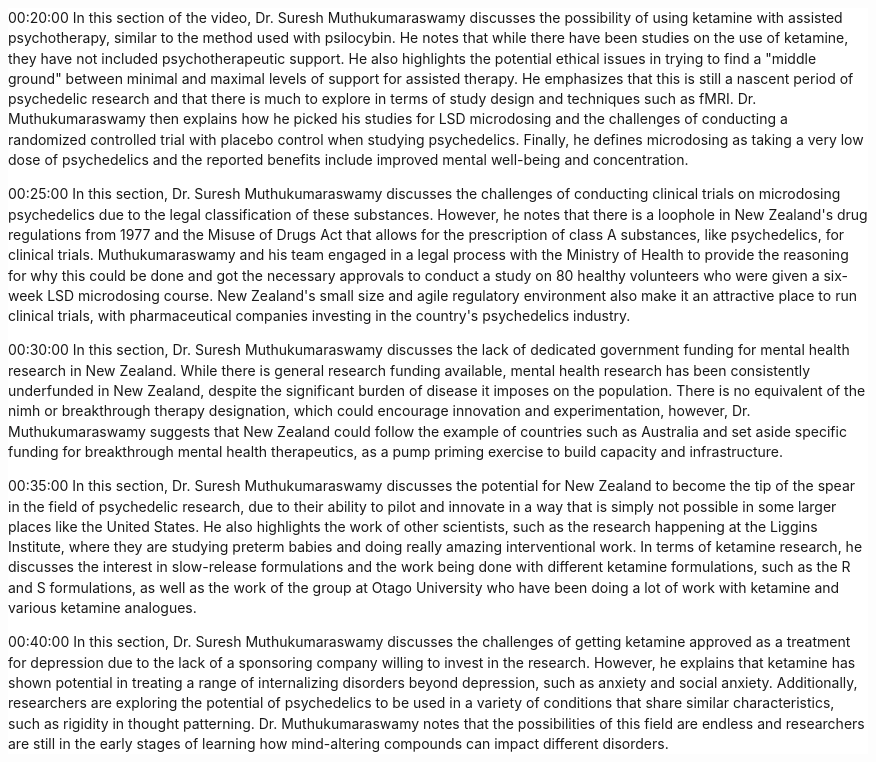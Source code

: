 00:20:00
In this section of the video, Dr. Suresh Muthukumaraswamy discusses the possibility of using ketamine with assisted psychotherapy, similar to the method used with psilocybin. He notes that while there have been studies on the use of ketamine, they have not included psychotherapeutic support. He also highlights the potential ethical issues in trying to find a "middle ground" between minimal and maximal levels of support for assisted therapy. He emphasizes that this is still a nascent period of psychedelic research and that there is much to explore in terms of study design and techniques such as fMRI. Dr. Muthukumaraswamy then explains how he picked his studies for LSD microdosing and the challenges of conducting a randomized controlled trial with placebo control when studying psychedelics. Finally, he defines microdosing as taking a very low dose of psychedelics and the reported benefits include improved mental well-being and concentration.

00:25:00
In this section, Dr. Suresh Muthukumaraswamy discusses the challenges of conducting clinical trials on microdosing psychedelics due to the legal classification of these substances. However, he notes that there is a loophole in New Zealand's drug regulations from 1977 and the Misuse of Drugs Act that allows for the prescription of class A substances, like psychedelics, for clinical trials. Muthukumaraswamy and his team engaged in a legal process with the Ministry of Health to provide the reasoning for why this could be done and got the necessary approvals to conduct a study on 80 healthy volunteers who were given a six-week LSD microdosing course. New Zealand's small size and agile regulatory environment also make it an attractive place to run clinical trials, with pharmaceutical companies investing in the country's psychedelics industry.

00:30:00
In this section, Dr. Suresh Muthukumaraswamy discusses the lack of dedicated government funding for mental health research in New Zealand. While there is general research funding available, mental health research has been consistently underfunded in New Zealand, despite the significant burden of disease it imposes on the population. There is no equivalent of the nimh or breakthrough therapy designation, which could encourage innovation and experimentation, however, Dr. Muthukumaraswamy suggests that New Zealand could follow the example of countries such as Australia and set aside specific funding for breakthrough mental health therapeutics, as a pump priming exercise to build capacity and infrastructure.

00:35:00
In this section, Dr. Suresh Muthukumaraswamy discusses the potential for New Zealand to become the tip of the spear in the field of psychedelic research, due to their ability to pilot and innovate in a way that is simply not possible in some larger places like the United States. He also highlights the work of other scientists, such as the research happening at the Liggins Institute, where they are studying preterm babies and doing really amazing interventional work. In terms of ketamine research, he discusses the interest in slow-release formulations and the work being done with different ketamine formulations, such as the R and S formulations, as well as the work of the group at Otago University who have been doing a lot of work with ketamine and various ketamine analogues.

00:40:00
In this section, Dr. Suresh Muthukumaraswamy discusses the challenges of getting ketamine approved as a treatment for depression due to the lack of a sponsoring company willing to invest in the research. However, he explains that ketamine has shown potential in treating a range of internalizing disorders beyond depression, such as anxiety and social anxiety. Additionally, researchers are exploring the potential of psychedelics to be used in a variety of conditions that share similar characteristics, such as rigidity in thought patterning. Dr. Muthukumaraswamy notes that the possibilities of this field are endless and researchers are still in the early stages of learning how mind-altering compounds can impact different disorders.
